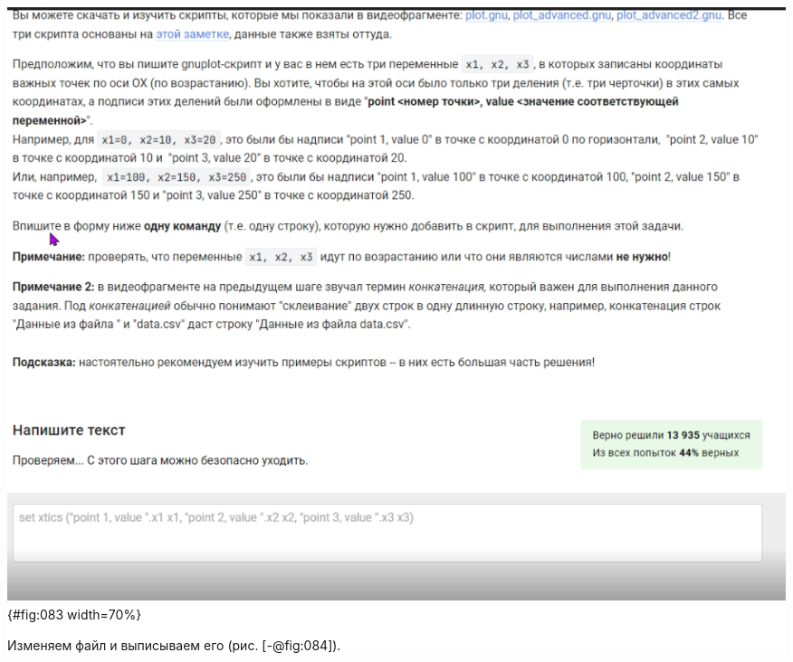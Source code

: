 ![Выполняем задание и смотрим](image/83.png){#fig:083 width=70%}

Изменяем файл и выписываем его (рис. [-@fig:084]).
